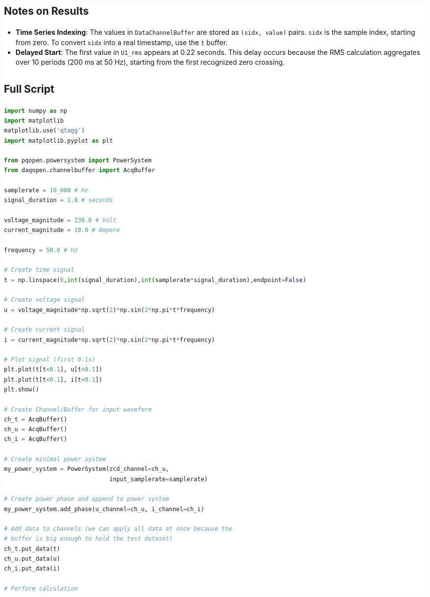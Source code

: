 

## Notes on Results

- **Time Series Indexing**: The values in `DataChannelBuffer` are stored as `(sidx, value)` pairs. `sidx` is the sample index, starting from zero. To convert `sidx` into a real timestamp, use the `t` buffer.
- **Delayed Start**: The first value in `U1_rms` appears at 0.22 seconds. This delay occurs because the RMS calculation aggregates over 10 periods (200 ms at 50 Hz), starting from the first recognized zero crossing.



## Full Script

```python
import numpy as np
import matplotlib
matplotlib.use('qtagg')
import matplotlib.pyplot as plt

from pqopen.powersystem import PowerSystem
from daqopen.channelbuffer import AcqBuffer

samplerate = 10_000 # Hz
signal_duration = 1.0 # seconds

voltage_magnitude = 230.0 # Volt
current_magnitude = 10.0 # Ampere

frequency = 50.0 # Hz

# Create time signal
t = np.linspace(0,int(signal_duration),int(samplerate*signal_duration),endpoint=False)

# Create voltage signal
u = voltage_magnitude*np.sqrt(2)*np.sin(2*np.pi*t*frequency)

# Create current signal
i = current_magnitude*np.sqrt(2)*np.sin(2*np.pi*t*frequency)

# Plot signal (first 0.1s)
plt.plot(t[t<0.1], u[t<0.1])
plt.plot(t[t<0.1], i[t<0.1])
plt.show()

# Create Channel/Buffer for input waveform
ch_t = AcqBuffer()
ch_u = AcqBuffer()
ch_i = AcqBuffer()

# Create minimal power system
my_power_system = PowerSystem(zcd_channel=ch_u,
                              input_samplerate=samplerate)

# Create power phase and append to power system
my_power_system.add_phase(u_channel=ch_u, i_channel=ch_i)

# Add data to channels (we can apply all data at once because the 
# buffer is big enough to hold the test dataset)
ch_t.put_data(t)
ch_u.put_data(u)
ch_i.put_data(i)

# Perform calculation
```